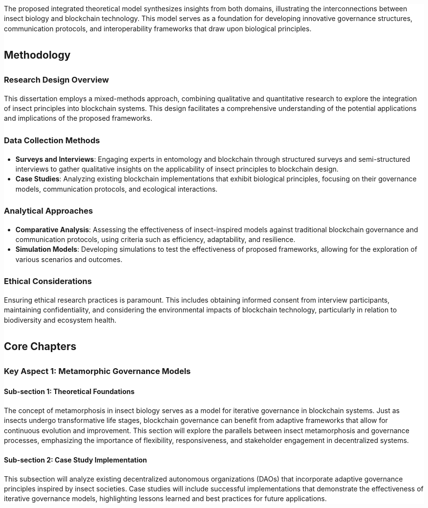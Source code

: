 The proposed integrated theoretical model synthesizes insights from both domains, illustrating the interconnections between insect biology and blockchain technology. This model serves as a foundation for developing innovative governance structures, communication protocols, and interoperability frameworks that draw upon biological principles.

## Methodology

### Research Design Overview

This dissertation employs a mixed-methods approach, combining qualitative and quantitative research to explore the integration of insect principles into blockchain systems. This design facilitates a comprehensive understanding of the potential applications and implications of the proposed frameworks.

### Data Collection Methods

- **Surveys and Interviews**: Engaging experts in entomology and blockchain through structured surveys and semi-structured interviews to gather qualitative insights on the applicability of insect principles to blockchain design.
- **Case Studies**: Analyzing existing blockchain implementations that exhibit biological principles, focusing on their governance models, communication protocols, and ecological interactions.

### Analytical Approaches

- **Comparative Analysis**: Assessing the effectiveness of insect-inspired models against traditional blockchain governance and communication protocols, using criteria such as efficiency, adaptability, and resilience.
- **Simulation Models**: Developing simulations to test the effectiveness of proposed frameworks, allowing for the exploration of various scenarios and outcomes.

### Ethical Considerations

Ensuring ethical research practices is paramount. This includes obtaining informed consent from interview participants, maintaining confidentiality, and considering the environmental impacts of blockchain technology, particularly in relation to biodiversity and ecosystem health.

## Core Chapters

### Key Aspect 1: Metamorphic Governance Models

#### Sub-section 1: Theoretical Foundations

The concept of metamorphosis in insect biology serves as a model for iterative governance in blockchain systems. Just as insects undergo transformative life stages, blockchain governance can benefit from adaptive frameworks that allow for continuous evolution and improvement. This section will explore the parallels between insect metamorphosis and governance processes, emphasizing the importance of flexibility, responsiveness, and stakeholder engagement in decentralized systems.

#### Sub-section 2: Case Study Implementation

This subsection will analyze existing decentralized autonomous organizations (DAOs) that incorporate adaptive governance principles inspired by insect societies. Case studies will include successful implementations that demonstrate the effectiveness of iterative governance models, highlighting lessons learned and best practices for future applications.
